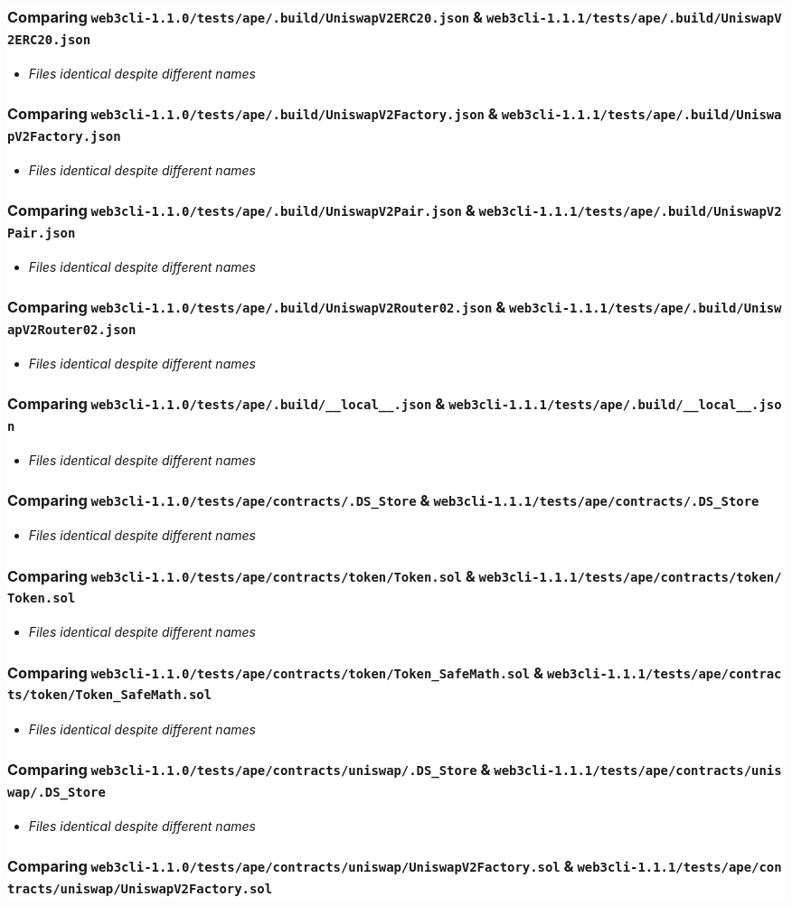 ### Comparing `web3cli-1.1.0/tests/ape/.build/UniswapV2ERC20.json` & `web3cli-1.1.1/tests/ape/.build/UniswapV2ERC20.json`

 * *Files identical despite different names*

### Comparing `web3cli-1.1.0/tests/ape/.build/UniswapV2Factory.json` & `web3cli-1.1.1/tests/ape/.build/UniswapV2Factory.json`

 * *Files identical despite different names*

### Comparing `web3cli-1.1.0/tests/ape/.build/UniswapV2Pair.json` & `web3cli-1.1.1/tests/ape/.build/UniswapV2Pair.json`

 * *Files identical despite different names*

### Comparing `web3cli-1.1.0/tests/ape/.build/UniswapV2Router02.json` & `web3cli-1.1.1/tests/ape/.build/UniswapV2Router02.json`

 * *Files identical despite different names*

### Comparing `web3cli-1.1.0/tests/ape/.build/__local__.json` & `web3cli-1.1.1/tests/ape/.build/__local__.json`

 * *Files identical despite different names*

### Comparing `web3cli-1.1.0/tests/ape/contracts/.DS_Store` & `web3cli-1.1.1/tests/ape/contracts/.DS_Store`

 * *Files identical despite different names*

### Comparing `web3cli-1.1.0/tests/ape/contracts/token/Token.sol` & `web3cli-1.1.1/tests/ape/contracts/token/Token.sol`

 * *Files identical despite different names*

### Comparing `web3cli-1.1.0/tests/ape/contracts/token/Token_SafeMath.sol` & `web3cli-1.1.1/tests/ape/contracts/token/Token_SafeMath.sol`

 * *Files identical despite different names*

### Comparing `web3cli-1.1.0/tests/ape/contracts/uniswap/.DS_Store` & `web3cli-1.1.1/tests/ape/contracts/uniswap/.DS_Store`

 * *Files identical despite different names*

### Comparing `web3cli-1.1.0/tests/ape/contracts/uniswap/UniswapV2Factory.sol` & `web3cli-1.1.1/tests/ape/contracts/uniswap/UniswapV2Factory.sol`
